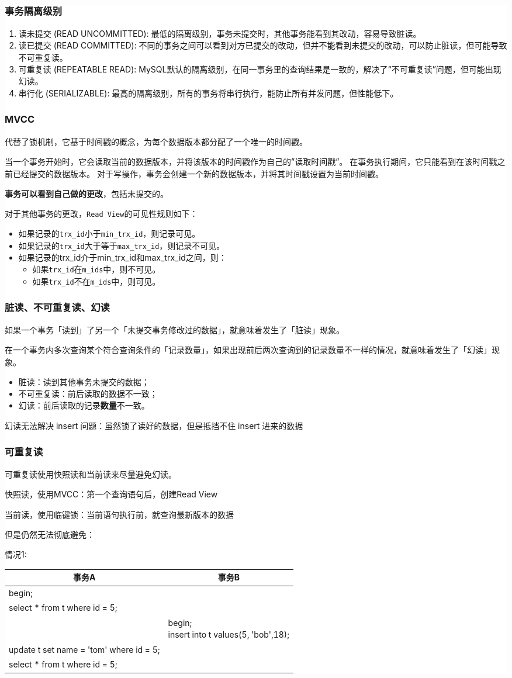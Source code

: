 ### 事务隔离级别

1. 读未提交 (READ UNCOMMITTED): 最低的隔离级别，事务未提交时，其他事务能看到其改动，容易导致脏读。
2. 读已提交 (READ COMMITTED): 不同的事务之间可以看到对方已提交的改动，但并不能看到未提交的改动，可以防止脏读，但可能导致不可重复读。
3. 可重复读 (REPEATABLE READ): MySQL默认的隔离级别，在同一事务里的查询结果是一致的，解决了“不可重复读”问题，但可能出现幻读。
4. 串行化 (SERIALIZABLE): 最高的隔离级别，所有的事务将串行执行，能防止所有并发问题，但性能低下。

### MVCC

代替了锁机制，它基于时间戳的概念，为每个数据版本都分配了一个唯一的时间戳。

当一个事务开始时，它会读取当前的数据版本，并将该版本的时间戳作为自己的”读取时间戳”。
在事务执行期间，它只能看到在该时间戳之前已经提交的数据版本。
对于写操作，事务会创建一个新的数据版本，并将其时间戳设置为当前时间戳。

**事务可以看到自己做的更改**，包括未提交的。

对于其他事务的更改，`Read View`的可见性规则如下：

- 如果记录的`trx_id`小于`min_trx_id`，则记录可见。
- 如果记录的`trx_id`大于等于`max_trx_id`，则记录不可见。
- 如果记录的trx_id介于min_trx_id和max_trx_id之间，则：
  - 如果`trx_id`在`m_ids`中，则不可见。
  - 如果`trx_id`不在`m_ids`中，则可见。

### 脏读、不可重复读、幻读

如果一个事务「读到」了另一个「未提交事务修改过的数据」，就意味着发生了「脏读」现象。

在一个事务内多次查询某个符合查询条件的「记录数量」，如果出现前后两次查询到的记录数量不一样的情况，就意味着发生了「幻读」现象。

- 脏读：读到其他事务未提交的数据；
- 不可重复读：前后读取的数据不一致；
- 幻读：前后读取的记录**数量**不一致。

幻读无法解决 insert 问题：虽然锁了读好的数据，但是抵挡不住 insert 进来的数据

### 可重复读

可重复读使用快照读和当前读来尽量避免幻读。

快照读，使用MVCC：第一个查询语句后，创建Read View

当前读，使用临键锁：当前语句执行前，就查询最新版本的数据

但是仍然无法彻底避免：

情况1:

| 事务A                                   | 事务B                                          |
| --------------------------------------- | ---------------------------------------------- |
| begin;                                  |                                                |
| select * from t where id = 5;           |                                                |
|                                         | begin;<br />insert into t values(5, 'bob',18); |
| update t set name = 'tom' where id = 5; |                                                |
| select * from t where id = 5;           |                                                |
